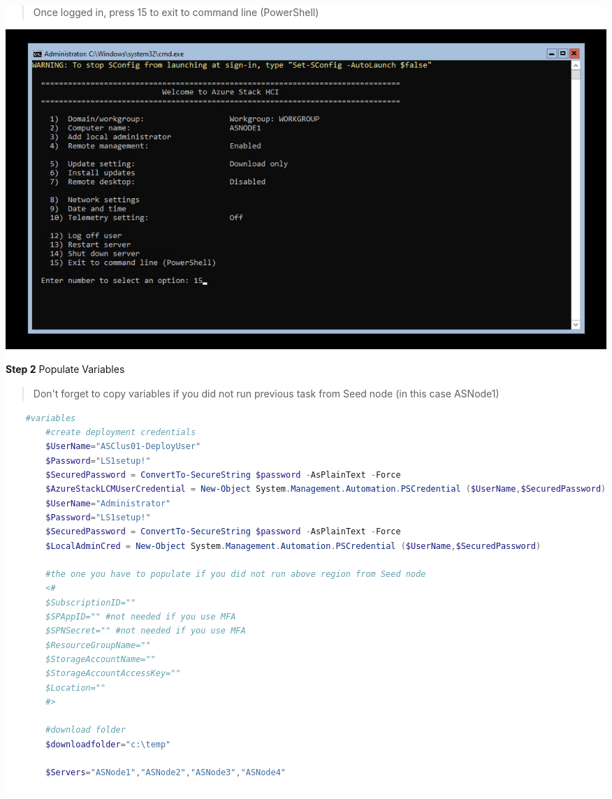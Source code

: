 > Once logged in, press 15 to exit to command line (PowerShell)

![](./media/powershell05.png)

**Step 2** Populate Variables

> Don't forget to copy variables if you did not run previous task from Seed node (in this case ASNode1)

```PowerShell
    #variables
        #create deployment credentials
        $UserName="ASClus01-DeployUser"
        $Password="LS1setup!"
        $SecuredPassword = ConvertTo-SecureString $password -AsPlainText -Force
        $AzureStackLCMUserCredential = New-Object System.Management.Automation.PSCredential ($UserName,$SecuredPassword)
        $UserName="Administrator"
        $Password="LS1setup!"
        $SecuredPassword = ConvertTo-SecureString $password -AsPlainText -Force
        $LocalAdminCred = New-Object System.Management.Automation.PSCredential ($UserName,$SecuredPassword)

        #the one you have to populate if you did not run above region from Seed node
        <#
        $SubscriptionID=""
        $SPAppID="" #not needed if you use MFA
        $SPNSecret="" #not needed if you use MFA
        $ResourceGroupName=""
        $StorageAccountName=""
        $StorageAccountAccessKey=""
        $Location=""
        #>

        #download folder
        $downloadfolder="c:\temp"

        $Servers="ASNode1","ASNode2","ASNode3","ASNode4"
 
```
